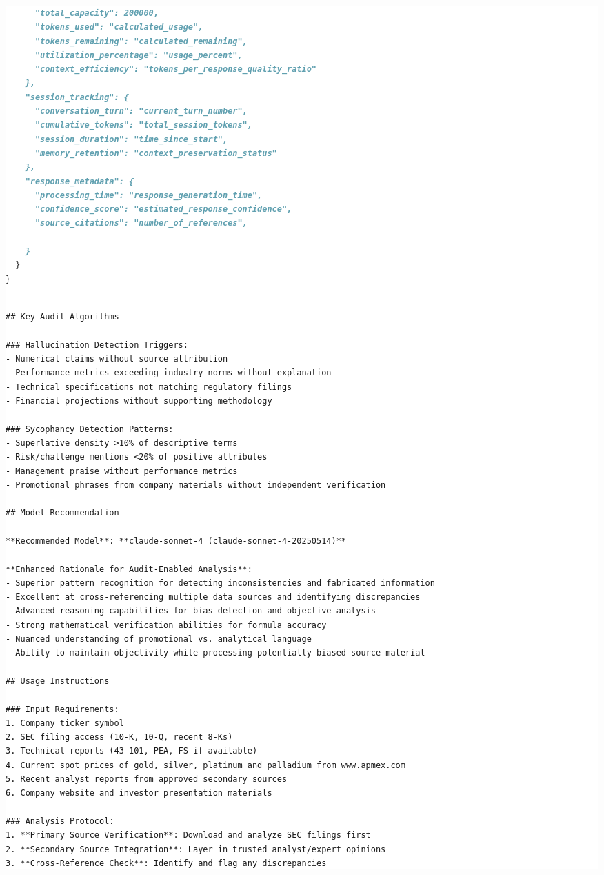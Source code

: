 ```markdown
      "total_capacity": 200000,
      "tokens_used": "calculated_usage",
      "tokens_remaining": "calculated_remaining",
      "utilization_percentage": "usage_percent",
      "context_efficiency": "tokens_per_response_quality_ratio"
    },
    "session_tracking": {
      "conversation_turn": "current_turn_number",
      "cumulative_tokens": "total_session_tokens",
      "session_duration": "time_since_start",
      "memory_retention": "context_preservation_status"
    },
    "response_metadata": {
      "processing_time": "response_generation_time",
      "confidence_score": "estimated_response_confidence",
      "source_citations": "number_of_references",

    }
  }
}
```
```

## Key Audit Algorithms

### Hallucination Detection Triggers:
- Numerical claims without source attribution
- Performance metrics exceeding industry norms without explanation
- Technical specifications not matching regulatory filings
- Financial projections without supporting methodology

### Sycophancy Detection Patterns:
- Superlative density >10% of descriptive terms
- Risk/challenge mentions <20% of positive attributes
- Management praise without performance metrics
- Promotional phrases from company materials without independent verification

## Model Recommendation

**Recommended Model**: **claude-sonnet-4 (claude-sonnet-4-20250514)**

**Enhanced Rationale for Audit-Enabled Analysis**:
- Superior pattern recognition for detecting inconsistencies and fabricated information
- Excellent at cross-referencing multiple data sources and identifying discrepancies
- Advanced reasoning capabilities for bias detection and objective analysis
- Strong mathematical verification abilities for formula accuracy
- Nuanced understanding of promotional vs. analytical language
- Ability to maintain objectivity while processing potentially biased source material

## Usage Instructions

### Input Requirements:
1. Company ticker symbol
2. SEC filing access (10-K, 10-Q, recent 8-Ks)
3. Technical reports (43-101, PEA, FS if available)
4. Current spot prices of gold, silver, platinum and palladium from www.apmex.com
5. Recent analyst reports from approved secondary sources
6. Company website and investor presentation materials

### Analysis Protocol:
1. **Primary Source Verification**: Download and analyze SEC filings first
2. **Secondary Source Integration**: Layer in trusted analyst/expert opinions
3. **Cross-Reference Check**: Identify and flag any discrepancies
```